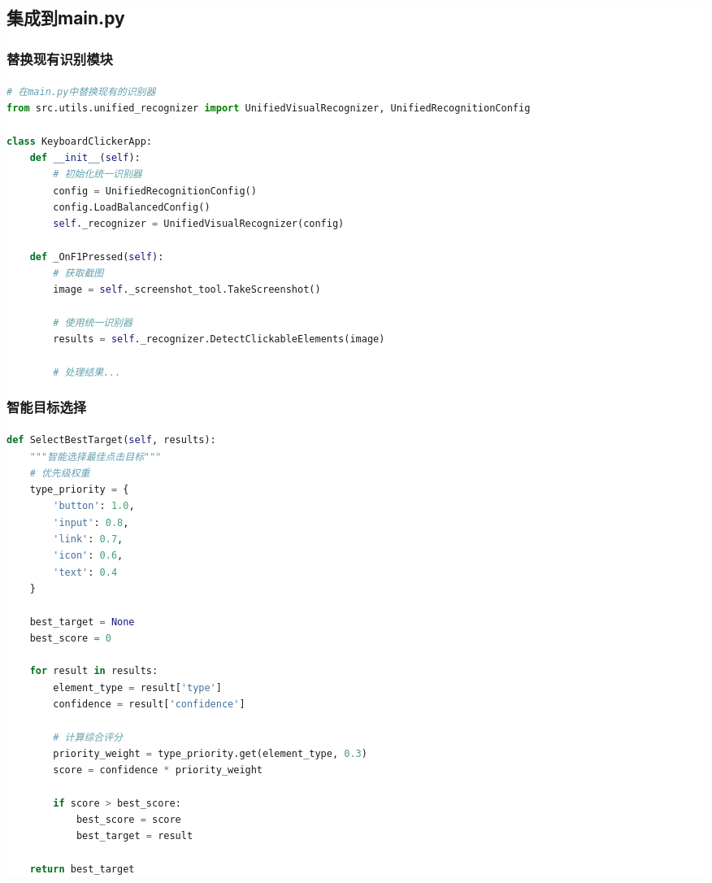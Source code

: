 ## 集成到main.py

### 替换现有识别模块

```python
# 在main.py中替换现有的识别器
from src.utils.unified_recognizer import UnifiedVisualRecognizer, UnifiedRecognitionConfig

class KeyboardClickerApp:
    def __init__(self):
        # 初始化统一识别器
        config = UnifiedRecognitionConfig()
        config.LoadBalancedConfig()
        self._recognizer = UnifiedVisualRecognizer(config)
        
    def _OnF1Pressed(self):
        # 获取截图
        image = self._screenshot_tool.TakeScreenshot()
        
        # 使用统一识别器
        results = self._recognizer.DetectClickableElements(image)
        
        # 处理结果...
```

### 智能目标选择

```python
def SelectBestTarget(self, results):
    """智能选择最佳点击目标"""
    # 优先级权重
    type_priority = {
        'button': 1.0,
        'input': 0.8,
        'link': 0.7,
        'icon': 0.6,
        'text': 0.4
    }
    
    best_target = None
    best_score = 0
    
    for result in results:
        element_type = result['type']
        confidence = result['confidence']
        
        # 计算综合评分
        priority_weight = type_priority.get(element_type, 0.3)
        score = confidence * priority_weight
        
        if score > best_score:
            best_score = score
            best_target = result
    
    return best_target
```

